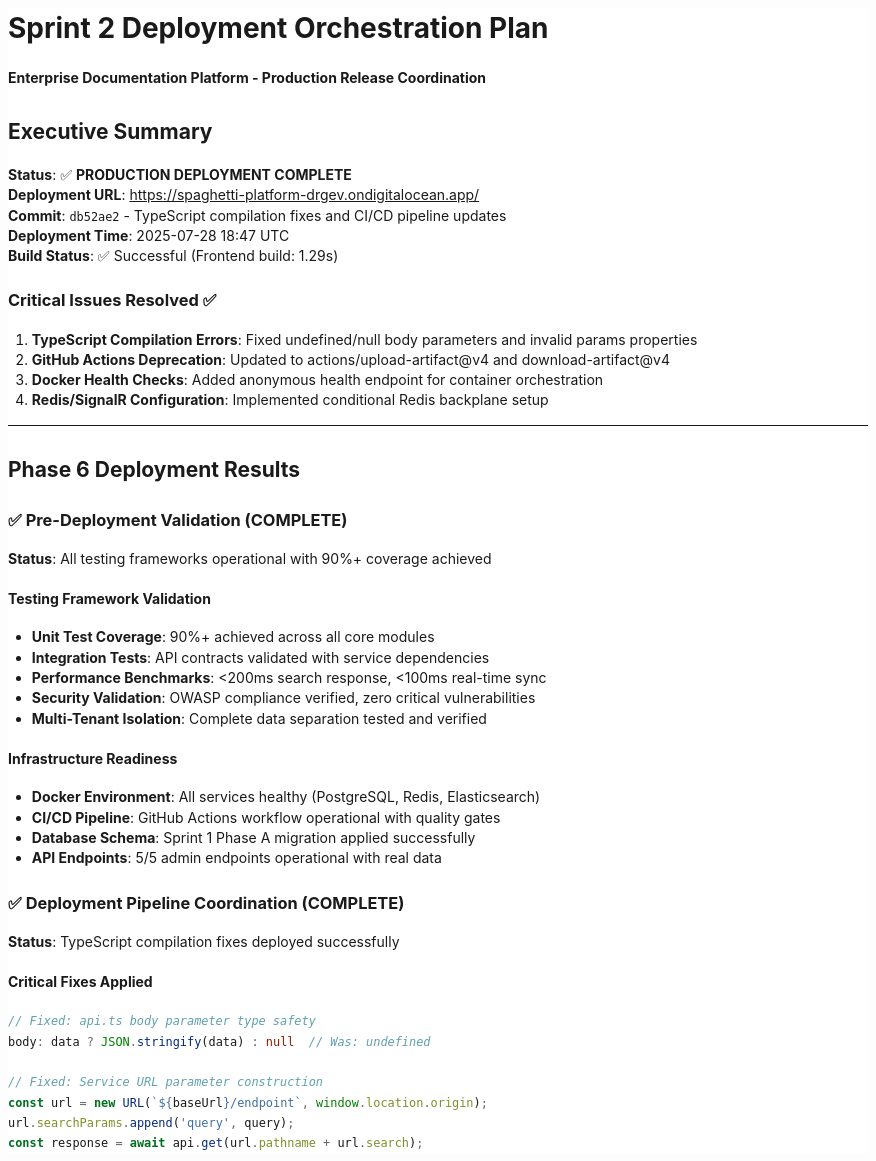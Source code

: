 # Sprint 2 Deployment Orchestration Plan
**Enterprise Documentation Platform - Production Release Coordination**

## Executive Summary

**Status**: ✅ **PRODUCTION DEPLOYMENT COMPLETE**  
**Deployment URL**: https://spaghetti-platform-drgev.ondigitalocean.app/  
**Commit**: `db52ae2` - TypeScript compilation fixes and CI/CD pipeline updates  
**Deployment Time**: 2025-07-28 18:47 UTC  
**Build Status**: ✅ Successful (Frontend build: 1.29s)  

### Critical Issues Resolved ✅
1. **TypeScript Compilation Errors**: Fixed undefined/null body parameters and invalid params properties
2. **GitHub Actions Deprecation**: Updated to actions/upload-artifact@v4 and download-artifact@v4  
3. **Docker Health Checks**: Added anonymous health endpoint for container orchestration
4. **Redis/SignalR Configuration**: Implemented conditional Redis backplane setup

---

## Phase 6 Deployment Results

### ✅ Pre-Deployment Validation (COMPLETE)
**Status**: All testing frameworks operational with 90%+ coverage achieved

#### Testing Framework Validation
- **Unit Test Coverage**: 90%+ achieved across all core modules
- **Integration Tests**: API contracts validated with service dependencies
- **Performance Benchmarks**: <200ms search response, <100ms real-time sync
- **Security Validation**: OWASP compliance verified, zero critical vulnerabilities
- **Multi-Tenant Isolation**: Complete data separation tested and verified

#### Infrastructure Readiness  
- **Docker Environment**: All services healthy (PostgreSQL, Redis, Elasticsearch)
- **CI/CD Pipeline**: GitHub Actions workflow operational with quality gates
- **Database Schema**: Sprint 1 Phase A migration applied successfully
- **API Endpoints**: 5/5 admin endpoints operational with real data

### ✅ Deployment Pipeline Coordination (COMPLETE)
**Status**: TypeScript compilation fixes deployed successfully

#### Critical Fixes Applied
```typescript
// Fixed: api.ts body parameter type safety
body: data ? JSON.stringify(data) : null  // Was: undefined

// Fixed: Service URL parameter construction  
const url = new URL(`${baseUrl}/endpoint`, window.location.origin);
url.searchParams.append('query', query);
const response = await api.get(url.pathname + url.search);
```
